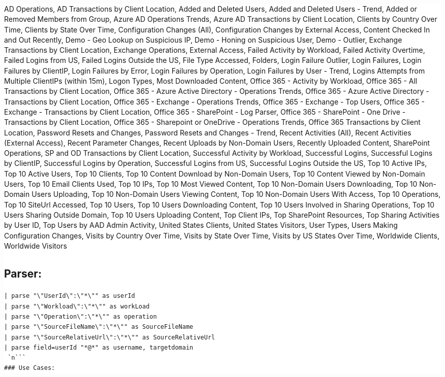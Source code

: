 AD Operations, AD Transactions by Client Location, Added and Deleted Users, Added and Deleted Users - Trend, Added or Removed Members from Group, Azure AD Operations Trends, Azure AD Transactions by Client Location, Clients by Country Over Time, Clients by State Over Time, Configuration Changes (All), Configuration Changes by External Access, Content Checked In and Out Recently, Demo - Geo Lookup on Suspicious IP, Demo - Honing on Suspicious User, Demo - Outlier, Exchange  Transactions by Client Location, Exchange Operations, External Access, Failed Activity by Workload, Failed Activity Overtime, Failed Logins from US, Failed Logins Outside the US, File Type Accessed, Folders, Login Failure Outlier, Login Failures, Login Failures by ClientIP, Login Failures by Error, Login Failures by Operation, Login Failures by User - Trend, Logins Attempts from Multiple ClientIPs (within 15m), Logon Types, Most Downloaded Content, Office 365 - Activity by Workload, Office 365 - All Transactions by Client Location, Office 365 - Azure Active Directory - Operations Trends, Office 365 - Azure Active Directory - Transactions by Client Location, Office 365 - Exchange - Operations Trends, Office 365 - Exchange - Top Users, Office 365 - Exchange - Transactions by Client Location, Office 365 - SharePoint - Log Parser, Office 365 - SharePoint - One Drive - Transactions by Client Location, Office 365 - Sharepoint or OneDrive - Operations Trends, Office 365 Transactions by Client Location, Password Resets and Changes, Password Resets and Changes - Trend, Recent Activities (All), Recent Activities (External Access), Recent Parameter Changes, Recent Uploads by Non-Domain Users, Recently Uploaded Content, SharePoint Operations, SP and  OD Transactions by Client Location, Successful Activity by Workload, Successful Logins, Successful Logins by ClientIP, Successful Logins by Operation, Successful Logins from US, Successful Logins Outside the US, Top 10 Active IPs, Top 10 Active Users, Top 10 Clients, Top 10 Content Download by Non-Domain Users, Top 10 Content Viewed by Non-Domain Users, Top 10 Email Clients Used, Top 10 IPs, Top 10 Most Viewed Content, Top 10 Non-Domain Users Downloading, Top 10 Non-Domain Users Uploading, Top 10 Non-Domain Users Viewing Content, Top 10 Non-Domain Users With Access, Top 10 Operations, Top 10 SiteUrl Accessed, Top 10 Users, Top 10 Users Downloading Content, Top 10 Users Involved in Sharing Operations, Top 10 Users Sharing Outside Domain, Top 10 Users Uploading Content, Top Client IPs, Top SharePoint Resources, Top Sharing Activities by User ID, Top Users by AAD Admin Activity, United States Clients, United States Visitors, User Types, Users Making Configuration Changes, Visits by Country Over Time, Visits by State Over Time, Visits by US States Over Time, Worldwide Clients, Worldwide Visitors



## Parser:
```
| parse "\"UserId\":\"*\"" as userId
| parse "\"Workload\":\"*\"" as workLoad
| parse "\"Operation\":\"*\"" as operation
| parse "\"SourceFileName\":\"*\"" as SourceFileName
| parse "\"SourceRelativeUrl\":\"*\"" as SourceRelativeUrl
| parse field=userId "*@*" as username, targetdomain
 `n```
### Use Cases:
```